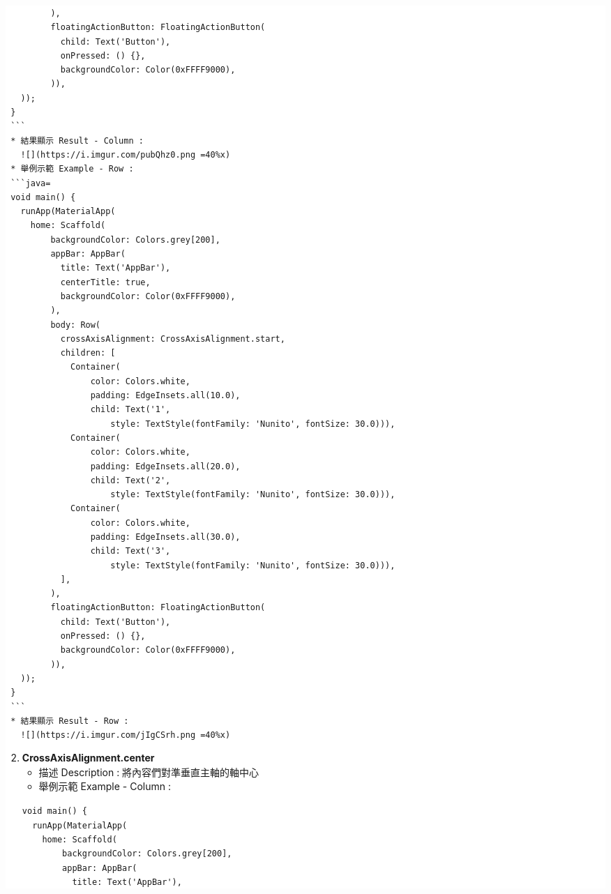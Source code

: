             ),
             floatingActionButton: FloatingActionButton(
               child: Text('Button'),
               onPressed: () {},
               backgroundColor: Color(0xFFFF9000),
             )),
       ));
     }
     ```
     * 結果顯示 Result - Column : 
       ![](https://i.imgur.com/pubQhz0.png =40%x)
     * 舉例示範 Example - Row : 
     ```java=
     void main() {
       runApp(MaterialApp(
         home: Scaffold(
             backgroundColor: Colors.grey[200],
             appBar: AppBar(
               title: Text('AppBar'),
               centerTitle: true,
               backgroundColor: Color(0xFFFF9000),
             ),
             body: Row(
               crossAxisAlignment: CrossAxisAlignment.start,
               children: [
                 Container(
                     color: Colors.white,
                     padding: EdgeInsets.all(10.0),
                     child: Text('1',
                         style: TextStyle(fontFamily: 'Nunito', fontSize: 30.0))),
                 Container(
                     color: Colors.white,
                     padding: EdgeInsets.all(20.0),
                     child: Text('2',
                         style: TextStyle(fontFamily: 'Nunito', fontSize: 30.0))),
                 Container(
                     color: Colors.white,
                     padding: EdgeInsets.all(30.0),
                     child: Text('3',
                         style: TextStyle(fontFamily: 'Nunito', fontSize: 30.0))),
               ],
             ),
             floatingActionButton: FloatingActionButton(
               child: Text('Button'),
               onPressed: () {},
               backgroundColor: Color(0xFFFF9000),
             )),
       ));
     }
     ```
     * 結果顯示 Result - Row : 
       ![](https://i.imgur.com/jIgCSrh.png =40%x)
  2. **CrossAxisAlignment.center**
     * 描述 Description : 將內容們對準垂直主軸的軸中心
     * 舉例示範 Example - Column : 
     ```java=
     void main() {
       runApp(MaterialApp(
         home: Scaffold(
             backgroundColor: Colors.grey[200],
             appBar: AppBar(
               title: Text('AppBar'),